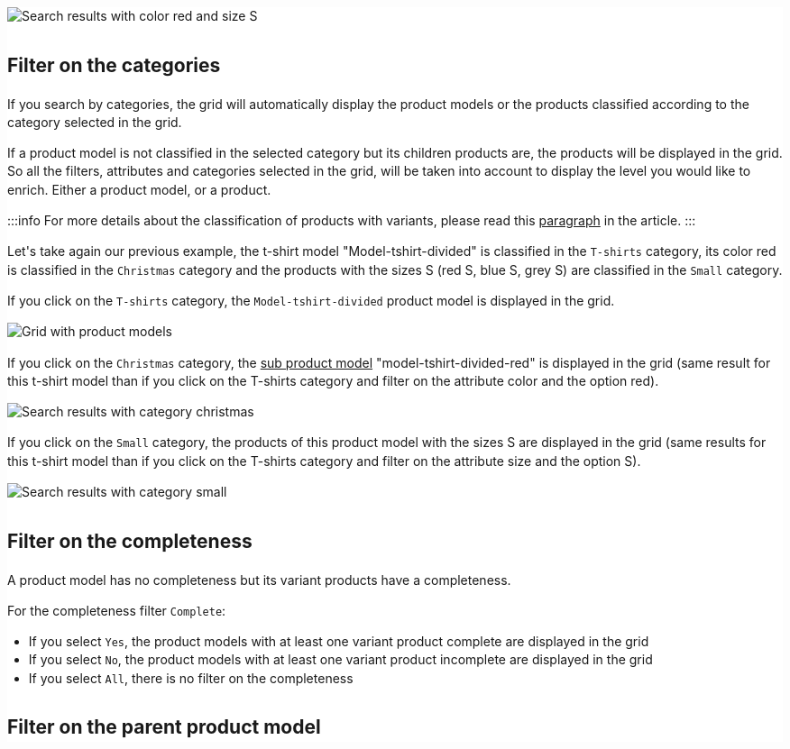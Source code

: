 ![Search results with color red and size S](../img/Products_ProductModel_Search3.png)


## Filter on the categories

If you search by categories, the grid will automatically display the product models or the products classified according to the category selected in the grid.

If a product model is not classified in the selected category but its children products are, the products will be displayed in the grid.
So all the filters, attributes and categories selected in the grid, will be taken into account to display the level you would like to enrich. Either a product model, or a product.

:::info
For more details about the classification of products with variants, please read this [paragraph](enrich-products-variants.html#categorize) in the article.
:::

Let's take again our previous example, the t-shirt model "Model-tshirt-divided" is classified in the `T-shirts` category, its color red is classified in the `Christmas` category and the products with the sizes S (red S, blue S, grey S) are classified in the `Small` category.

If you click on the `T-shirts` category, the `Model-tshirt-divided` product model is displayed in the grid.

![Grid with product models](../img/Products_ProductModel_SearchCat1.png)

If you click on the `Christmas` category, the [sub product model](what-about-products-variants.html#how-many-levels-of-enrichment-are-managed) "model-tshirt-divided-red" is displayed in the grid (same result for this t-shirt model than if you click on the T-shirts category and filter on the attribute color and the option red).

![Search results with category christmas](../img/Products_ProductModel_SearchCat2.png)

If you click on the `Small` category, the products of this product model with the sizes S are displayed in the grid (same results for this t-shirt model than if you click on the T-shirts category and filter on the attribute size and the option S).

![Search results with category small](../img/Products_ProductModel_SearchCat3.png)

## Filter on the completeness

A product model has no completeness but its variant products have a completeness.

For the completeness filter `Complete`:
- If you select `Yes`, the product models with at least one variant product complete are displayed in the grid
- If you select `No`, the product models with at least one variant product incomplete are displayed in the grid
- If you select `All`, there is no filter on the completeness

## Filter on the parent product model
